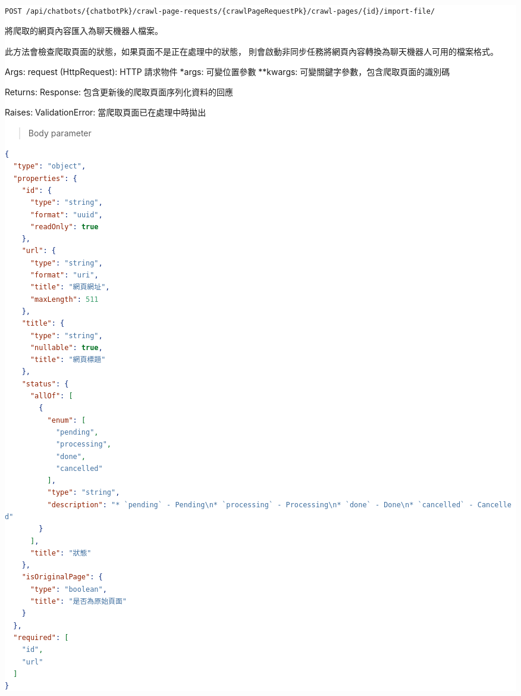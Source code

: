 `POST /api/chatbots/{chatbotPk}/crawl-page-requests/{crawlPageRequestPk}/crawl-pages/{id}/import-file/`

將爬取的網頁內容匯入為聊天機器人檔案。

此方法會檢查爬取頁面的狀態，如果頁面不是正在處理中的狀態，
則會啟動非同步任務將網頁內容轉換為聊天機器人可用的檔案格式。

Args:
    request (HttpRequest): HTTP 請求物件
    *args: 可變位置參數
    **kwargs: 可變關鍵字參數，包含爬取頁面的識別碼

Returns:
    Response: 包含更新後的爬取頁面序列化資料的回應

Raises:
    ValidationError: 當爬取頁面已在處理中時拋出

> Body parameter

```json
{
  "type": "object",
  "properties": {
    "id": {
      "type": "string",
      "format": "uuid",
      "readOnly": true
    },
    "url": {
      "type": "string",
      "format": "uri",
      "title": "網頁網址",
      "maxLength": 511
    },
    "title": {
      "type": "string",
      "nullable": true,
      "title": "網頁標題"
    },
    "status": {
      "allOf": [
        {
          "enum": [
            "pending",
            "processing",
            "done",
            "cancelled"
          ],
          "type": "string",
          "description": "* `pending` - Pending\n* `processing` - Processing\n* `done` - Done\n* `cancelled` - Cancelled"
        }
      ],
      "title": "狀態"
    },
    "isOriginalPage": {
      "type": "boolean",
      "title": "是否為原始頁面"
    }
  },
  "required": [
    "id",
    "url"
  ]
}
```